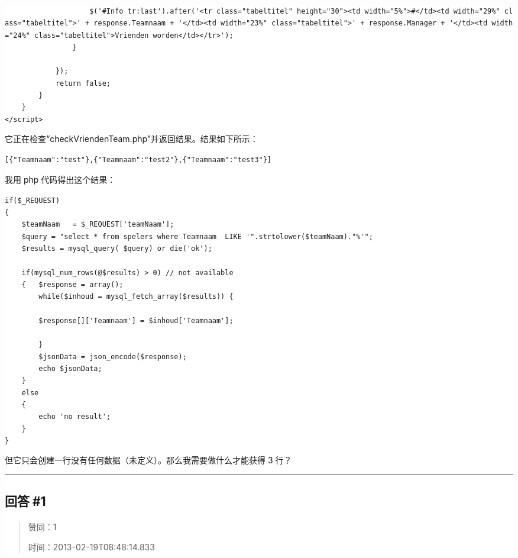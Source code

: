 ```
                    $('#Info tr:last').after('<tr class="tabeltitel" height="30"><td width="5%">#</td><td width="29%" class="tabeltitel">' + response.Teamnaam + '</td><td width="23%" class="tabeltitel">' + response.Manager + '</td><td width="24%" class="tabeltitel">Vrienden worden</td></tr>');
                }

            });
            return false;
        }
    }
</script> 
```

它正在检查“checkVriendenTeam.php”并返回结果。结果如下所示：

```
[{"Teamnaam":"test"},{"Teamnaam":"test2"},{"Teamnaam":"test3"}] 
```

我用 php 代码得出这个结果：

```
if($_REQUEST)
{
    $teamNaam   = $_REQUEST['teamNaam'];
    $query = "select * from spelers where Teamnaam  LIKE '".strtolower($teamNaam)."%'";
    $results = mysql_query( $query) or die('ok');

    if(mysql_num_rows(@$results) > 0) // not available
    {   $response = array();
        while($inhoud = mysql_fetch_array($results)) {

        $response[]['Teamnaam'] = $inhoud['Teamnaam'];

        }
        $jsonData = json_encode($response); 
        echo $jsonData;
    }
    else
    {
        echo 'no result';
    }   
} 
```

但它只会创建一行没有任何数据（未定义）。那么我需要做什么才能获得 3 行？

* * *

## 回答 #1

> 赞同：1
> 
> 时间：2013-02-19T08:48:14.833
